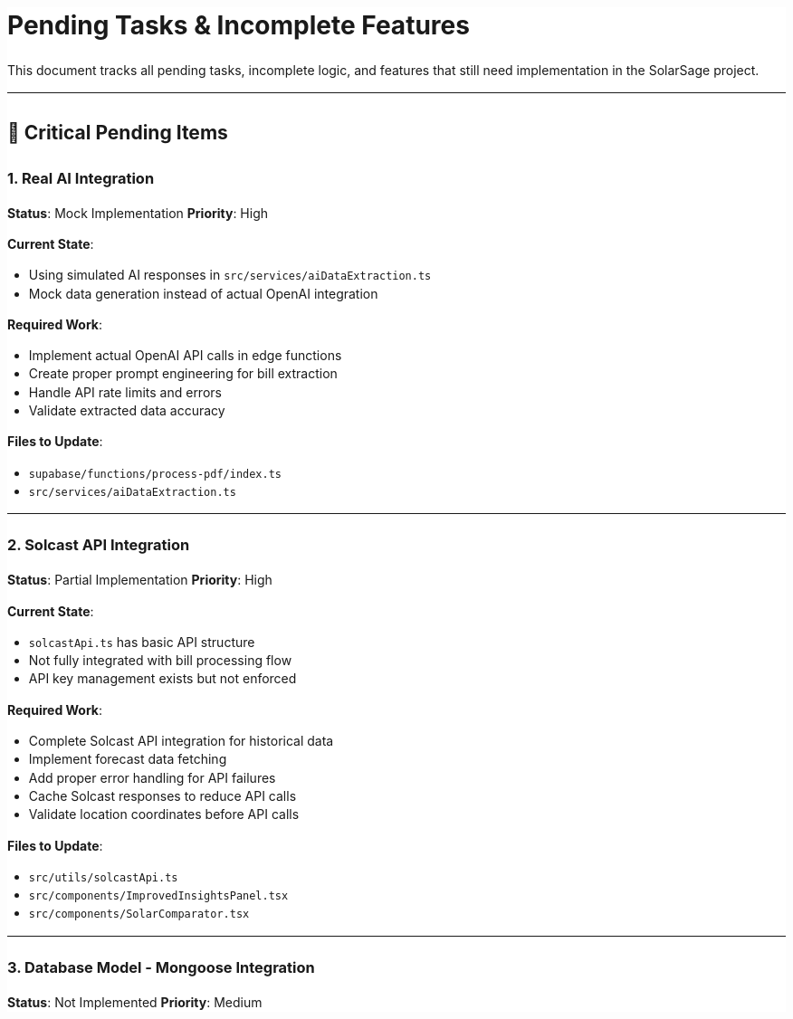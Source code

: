 # Pending Tasks & Incomplete Features

This document tracks all pending tasks, incomplete logic, and features that still need implementation in the SolarSage project.

---

## 🔴 Critical Pending Items

### 1. Real AI Integration
**Status**: Mock Implementation
**Priority**: High

**Current State**:
- Using simulated AI responses in `src/services/aiDataExtraction.ts`
- Mock data generation instead of actual OpenAI integration

**Required Work**:
- Implement actual OpenAI API calls in edge functions
- Create proper prompt engineering for bill extraction
- Handle API rate limits and errors
- Validate extracted data accuracy

**Files to Update**:
- `supabase/functions/process-pdf/index.ts`
- `src/services/aiDataExtraction.ts`

---

### 2. Solcast API Integration
**Status**: Partial Implementation
**Priority**: High

**Current State**:
- `solcastApi.ts` has basic API structure
- Not fully integrated with bill processing flow
- API key management exists but not enforced

**Required Work**:
- Complete Solcast API integration for historical data
- Implement forecast data fetching
- Add proper error handling for API failures
- Cache Solcast responses to reduce API calls
- Validate location coordinates before API calls

**Files to Update**:
- `src/utils/solcastApi.ts`
- `src/components/ImprovedInsightsPanel.tsx`
- `src/components/SolarComparator.tsx`

---

### 3. Database Model - Mongoose Integration
**Status**: Not Implemented
**Priority**: Medium
